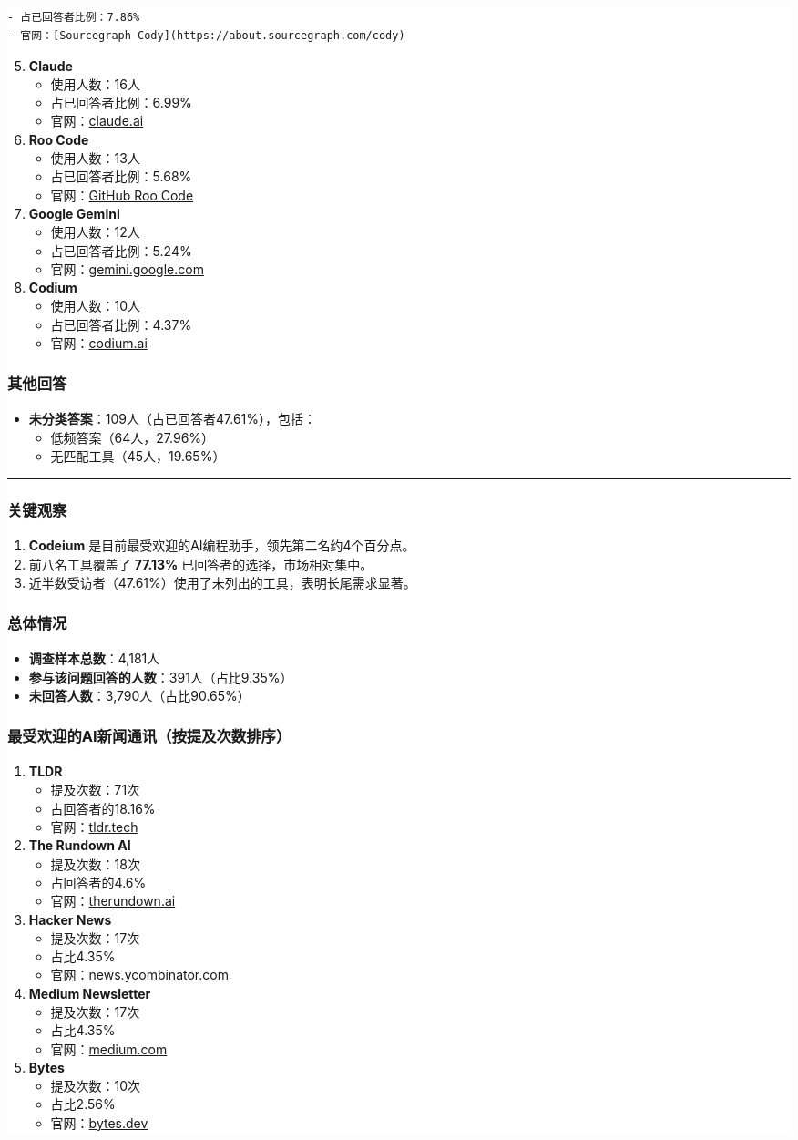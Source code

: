     - 占已回答者比例：7.86%
    - 官网：[Sourcegraph Cody](https://about.sourcegraph.com/cody)
5. **Claude**
    - 使用人数：16人
    - 占已回答者比例：6.99%
    - 官网：[claude.ai](https://claude.ai/)
6. **Roo Code**
    - 使用人数：13人
    - 占已回答者比例：5.68%
    - 官网：[GitHub Roo Code](https://github.com/RooVetGit/Roo-Code)
7. **Google Gemini**
    - 使用人数：12人
    - 占已回答者比例：5.24%
    - 官网：[gemini.google.com](https://gemini.google.com/)
8. **Codium**
    - 使用人数：10人
    - 占已回答者比例：4.37%
    - 官网：[codium.ai](https://www.codium.ai/)

### **其他回答**

- **未分类答案**：109人（占已回答者47.61%），包括：
    - 低频答案（64人，27.96%）
    - 无匹配工具（45人，19.65%）

---

### **关键观察**

1. **Codeium** 是目前最受欢迎的AI编程助手，领先第二名约4个百分点。
2. 前八名工具覆盖了 **77.13%** 已回答者的选择，市场相对集中。
3. 近半数受访者（47.61%）使用了未列出的工具，表明长尾需求显著。

### 总体情况

- **调查样本总数**：4,181人
- **参与该问题回答的人数**：391人（占比9.35%）
- **未回答人数**：3,790人（占比90.65%）

### 最受欢迎的AI新闻通讯（按提及次数排序）

1. **TLDR**
    - 提及次数：71次
    - 占回答者的18.16%
    - 官网：[tldr.tech](https://tldr.tech/)
2. **The Rundown AI**
    - 提及次数：18次
    - 占回答者的4.6%
    - 官网：[therundown.ai](https://www.therundown.ai/)
3. **Hacker News**
    - 提及次数：17次
    - 占比4.35%
    - 官网：[news.ycombinator.com](https://news.ycombinator.com/)
4. **Medium Newsletter**
    - 提及次数：17次
    - 占比4.35%
    - 官网：[medium.com](https://medium.com/)
5. **Bytes**
    - 提及次数：10次
    - 占比2.56%
    - 官网：[bytes.dev](https://bytes.dev/)
